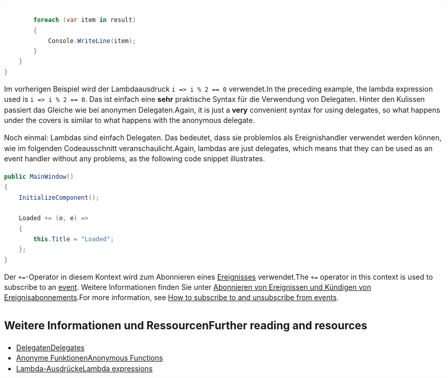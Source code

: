 ```csharp

        foreach (var item in result)
        {
            Console.WriteLine(item);
        }
    }
}
```

<span data-ttu-id="5e392-135">Im vorherigen Beispiel wird der Lambdaausdruck `i => i % 2 == 0` verwendet.</span><span class="sxs-lookup"><span data-stu-id="5e392-135">In the preceding example, the lambda expression used is `i => i % 2 == 0`.</span></span> <span data-ttu-id="5e392-136">Das ist einfach eine **sehr** praktische Syntax für die Verwendung von Delegaten. Hinter den Kulissen passiert das Gleiche wie bei anonymen Delegaten.</span><span class="sxs-lookup"><span data-stu-id="5e392-136">Again, it is just a **very** convenient syntax for using delegates, so what happens under the covers is similar to what happens with the anonymous delegate.</span></span>

<span data-ttu-id="5e392-137">Noch einmal: Lambdas sind einfach Delegaten. Das bedeutet, dass sie problemlos als Ereignishandler verwendet werden können, wie im folgenden Codeausschnitt veranschaulicht.</span><span class="sxs-lookup"><span data-stu-id="5e392-137">Again, lambdas are just delegates, which means that they can be used as an event handler without any problems, as the following code snippet illustrates.</span></span>

```csharp
public MainWindow()
{
    InitializeComponent();

    Loaded += (o, e) =>
    {
        this.Title = "Loaded";
    };
}
```

<span data-ttu-id="5e392-138">Der `+=`-Operator in diesem Kontext wird zum Abonnieren eines [Ereignisses](../../docs/csharp/language-reference/keywords/event.md) verwendet.</span><span class="sxs-lookup"><span data-stu-id="5e392-138">The `+=` operator in this context is used to subscribe to an [event](../../docs/csharp/language-reference/keywords/event.md).</span></span> <span data-ttu-id="5e392-139">Weitere Informationen finden Sie unter [Abonnieren von Ereignissen und Kündigen von Ereignisabonnements](../../docs/csharp/programming-guide/events/how-to-subscribe-to-and-unsubscribe-from-events.md).</span><span class="sxs-lookup"><span data-stu-id="5e392-139">For more information, see [How to subscribe to and unsubscribe from events](../../docs/csharp/programming-guide/events/how-to-subscribe-to-and-unsubscribe-from-events.md).</span></span>

## <a name="further-reading-and-resources"></a><span data-ttu-id="5e392-140">Weitere Informationen und Ressourcen</span><span class="sxs-lookup"><span data-stu-id="5e392-140">Further reading and resources</span></span>

* [<span data-ttu-id="5e392-141">Delegaten</span><span class="sxs-lookup"><span data-stu-id="5e392-141">Delegates</span></span>](../../docs/csharp/programming-guide/delegates/index.md)
* [<span data-ttu-id="5e392-142">Anonyme Funktionen</span><span class="sxs-lookup"><span data-stu-id="5e392-142">Anonymous Functions</span></span>](../../docs/csharp/programming-guide/statements-expressions-operators/anonymous-functions.md)
* [<span data-ttu-id="5e392-143">Lambda-Ausdrücke</span><span class="sxs-lookup"><span data-stu-id="5e392-143">Lambda expressions</span></span>](../../docs/csharp/programming-guide/statements-expressions-operators/lambda-expressions.md)
